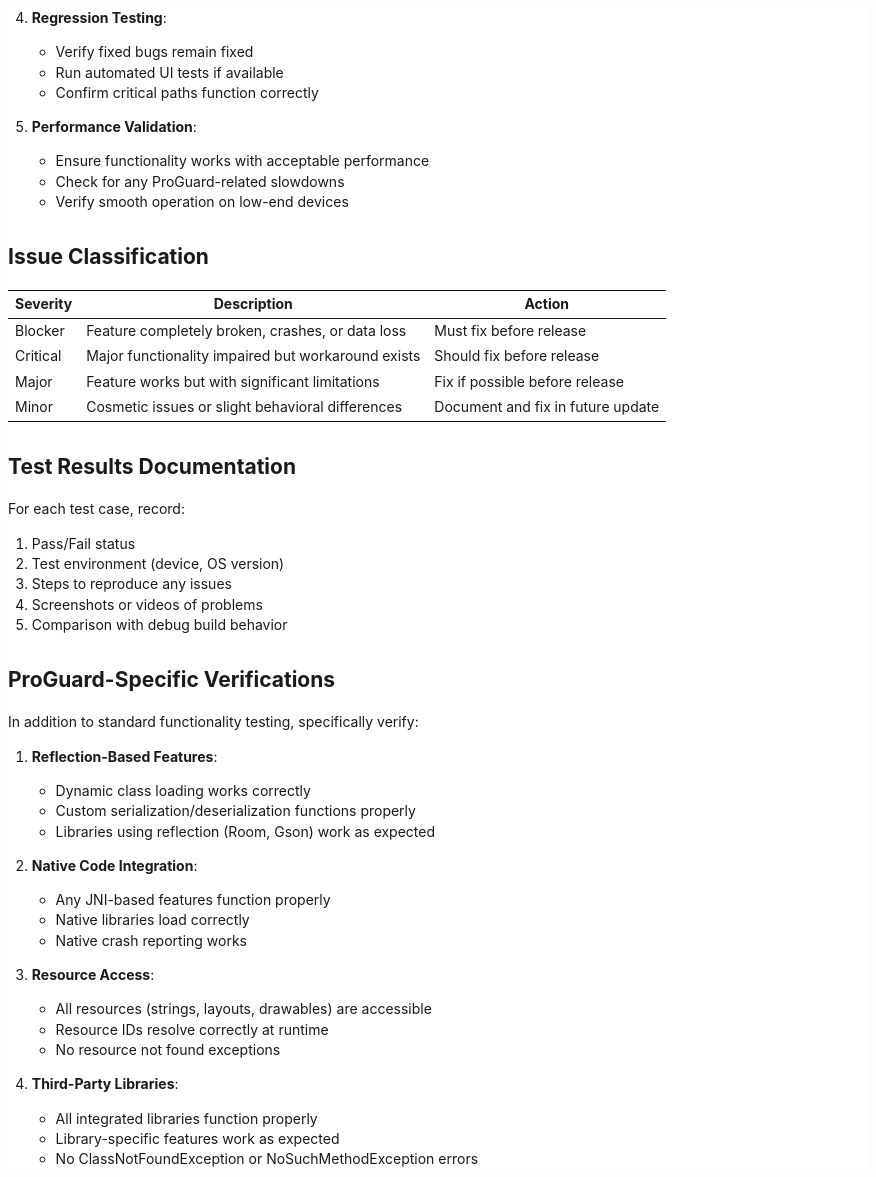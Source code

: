 4. **Regression Testing**:
   - Verify fixed bugs remain fixed
   - Run automated UI tests if available
   - Confirm critical paths function correctly

5. **Performance Validation**:
   - Ensure functionality works with acceptable performance
   - Check for any ProGuard-related slowdowns
   - Verify smooth operation on low-end devices

## Issue Classification

| Severity | Description | Action |
|----------|-------------|--------|
| Blocker | Feature completely broken, crashes, or data loss | Must fix before release |
| Critical | Major functionality impaired but workaround exists | Should fix before release |
| Major | Feature works but with significant limitations | Fix if possible before release |
| Minor | Cosmetic issues or slight behavioral differences | Document and fix in future update |

## Test Results Documentation

For each test case, record:
1. Pass/Fail status
2. Test environment (device, OS version)
3. Steps to reproduce any issues
4. Screenshots or videos of problems
5. Comparison with debug build behavior

## ProGuard-Specific Verifications

In addition to standard functionality testing, specifically verify:

1. **Reflection-Based Features**:
   - Dynamic class loading works correctly
   - Custom serialization/deserialization functions properly
   - Libraries using reflection (Room, Gson) work as expected

2. **Native Code Integration**:
   - Any JNI-based features function properly
   - Native libraries load correctly
   - Native crash reporting works

3. **Resource Access**:
   - All resources (strings, layouts, drawables) are accessible
   - Resource IDs resolve correctly at runtime
   - No resource not found exceptions

4. **Third-Party Libraries**:
   - All integrated libraries function properly
   - Library-specific features work as expected
   - No ClassNotFoundException or NoSuchMethodException errors
